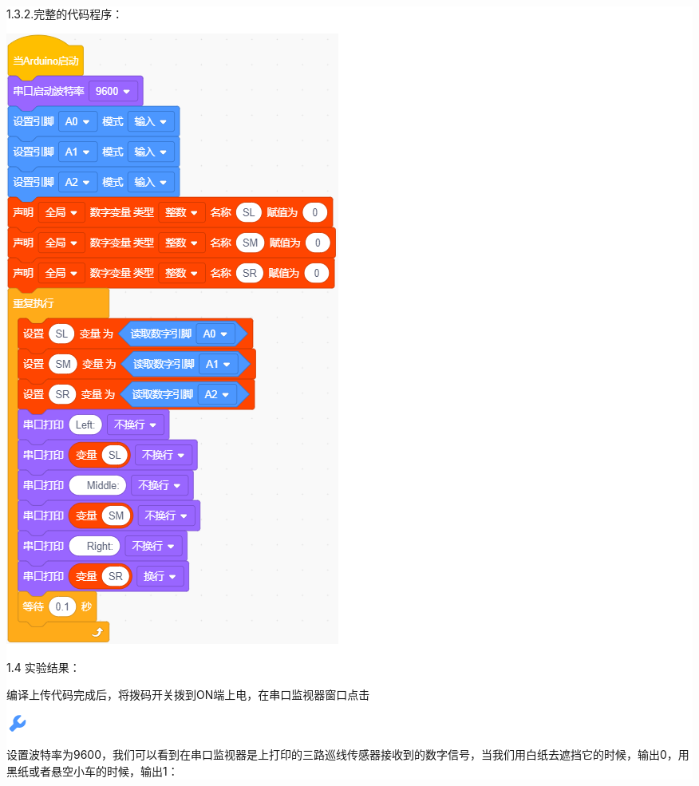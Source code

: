1.3.2.完整的代码程序：

![](media/0fc9974bc28776529a5c2820af821b82.png)

1.4 实验结果：

编译上传代码完成后，将拨码开关拨到ON端上电，在串口监视器窗口点击

![](media/257ee5b45ba345f89476b9536b00f888.png)

设置波特率为9600，我们可以看到在串口监视器是上打印的三路巡线传感器接收到的数字信号，当我们用白纸去遮挡它的时候，输出0，用黑纸或者悬空小车的时候，输出1：
